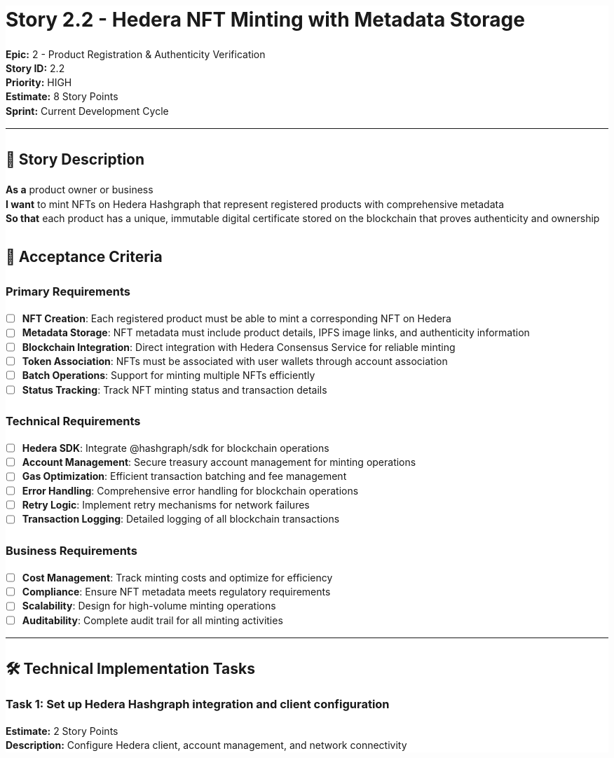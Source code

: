 # Story 2.2 - Hedera NFT Minting with Metadata Storage

**Epic:** 2 - Product Registration & Authenticity Verification  
**Story ID:** 2.2  
**Priority:** HIGH  
**Estimate:** 8 Story Points  
**Sprint:** Current Development Cycle

---

## 📖 Story Description

**As a** product owner or business  
**I want** to mint NFTs on Hedera Hashgraph that represent registered products with comprehensive metadata  
**So that** each product has a unique, immutable digital certificate stored on the blockchain that proves authenticity and ownership

## 🎯 Acceptance Criteria

### Primary Requirements
- [ ] **NFT Creation**: Each registered product must be able to mint a corresponding NFT on Hedera
- [ ] **Metadata Storage**: NFT metadata must include product details, IPFS image links, and authenticity information
- [ ] **Blockchain Integration**: Direct integration with Hedera Consensus Service for reliable minting
- [ ] **Token Association**: NFTs must be associated with user wallets through account association
- [ ] **Batch Operations**: Support for minting multiple NFTs efficiently
- [ ] **Status Tracking**: Track NFT minting status and transaction details

### Technical Requirements
- [ ] **Hedera SDK**: Integrate @hashgraph/sdk for blockchain operations
- [ ] **Account Management**: Secure treasury account management for minting operations
- [ ] **Gas Optimization**: Efficient transaction batching and fee management
- [ ] **Error Handling**: Comprehensive error handling for blockchain operations
- [ ] **Retry Logic**: Implement retry mechanisms for network failures
- [ ] **Transaction Logging**: Detailed logging of all blockchain transactions

### Business Requirements
- [ ] **Cost Management**: Track minting costs and optimize for efficiency
- [ ] **Compliance**: Ensure NFT metadata meets regulatory requirements
- [ ] **Scalability**: Design for high-volume minting operations
- [ ] **Auditability**: Complete audit trail for all minting activities

---

## 🛠️ Technical Implementation Tasks

### Task 1: Set up Hedera Hashgraph integration and client configuration
**Estimate:** 2 Story Points  
**Description:** Configure Hedera client, account management, and network connectivity
